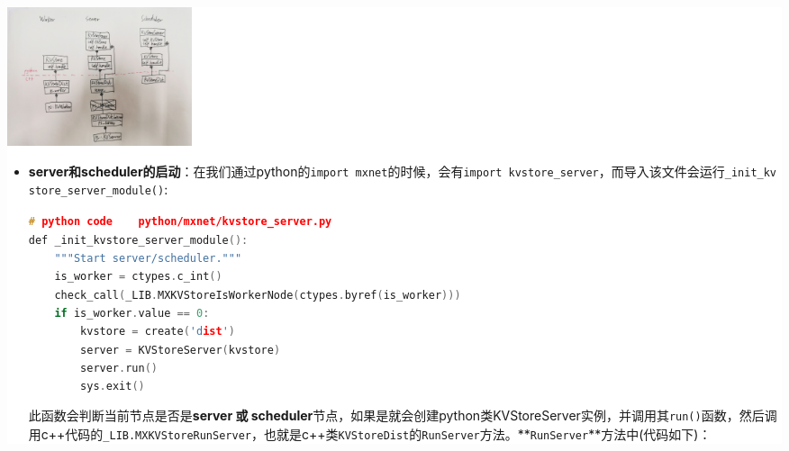 <img src="pics/mxnet-role.jpg" alt="mxnet-role" style="zoom:20%;" />

- **server和scheduler的启动**：在我们通过python的`import mxnet`的时候，会有`import kvstore_server`，而导入该文件会运行`_init_kvstore_server_module()`:

  ```c++
  # python code    python/mxnet/kvstore_server.py
  def _init_kvstore_server_module():
      """Start server/scheduler."""
      is_worker = ctypes.c_int()
      check_call(_LIB.MXKVStoreIsWorkerNode(ctypes.byref(is_worker)))
      if is_worker.value == 0:
          kvstore = create('dist')
          server = KVStoreServer(kvstore)
          server.run()
          sys.exit()
  ```

  此函数会判断当前节点是否是**server 或 scheduler**节点，如果是就会创建python类KVStoreServer实例，并调用其`run()`函数，然后调用c++代码的`_LIB.MXKVStoreRunServer`，也就是c++类`KVStoreDist`的`RunServer`方法。**`RunServer`**方法中(代码如下)：

